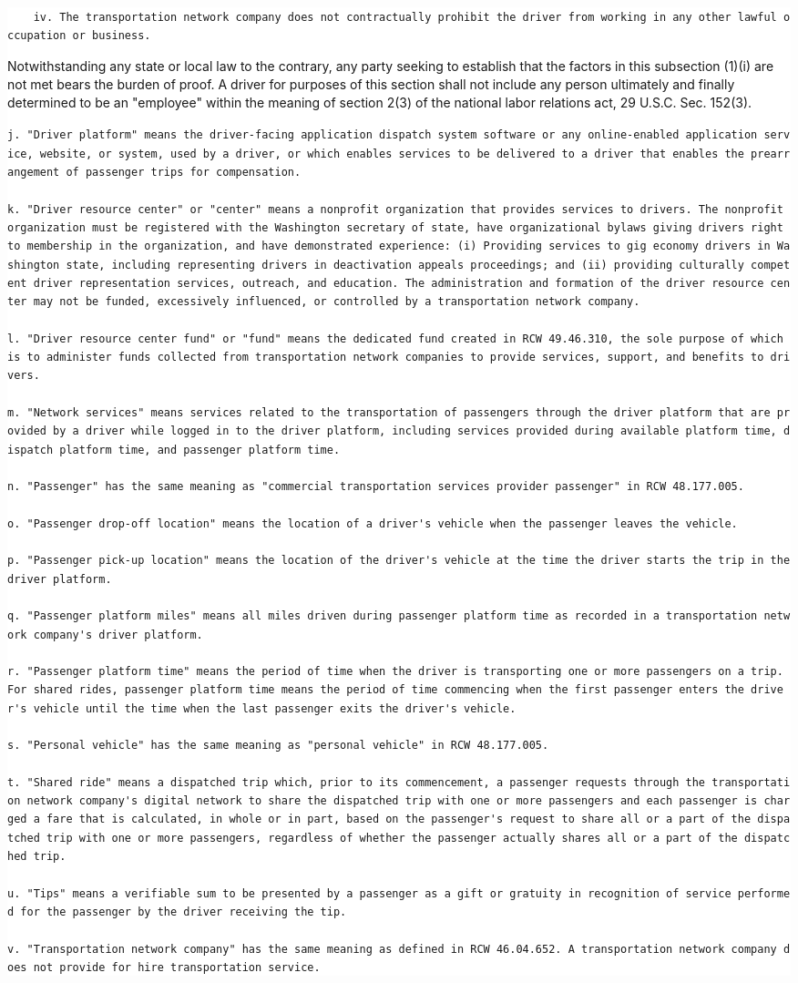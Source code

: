         iv. The transportation network company does not contractually prohibit the driver from working in any other lawful occupation or business.

Notwithstanding any state or local law to the contrary, any party seeking to establish that the factors in this subsection (1)(i) are not met bears the burden of proof. A driver for purposes of this section shall not include any person ultimately and finally determined to be an "employee" within the meaning of section 2(3) of the national labor relations act, 29 U.S.C. Sec. 152(3).

    j. "Driver platform" means the driver-facing application dispatch system software or any online-enabled application service, website, or system, used by a driver, or which enables services to be delivered to a driver that enables the prearrangement of passenger trips for compensation.

    k. "Driver resource center" or "center" means a nonprofit organization that provides services to drivers. The nonprofit organization must be registered with the Washington secretary of state, have organizational bylaws giving drivers right to membership in the organization, and have demonstrated experience: (i) Providing services to gig economy drivers in Washington state, including representing drivers in deactivation appeals proceedings; and (ii) providing culturally competent driver representation services, outreach, and education. The administration and formation of the driver resource center may not be funded, excessively influenced, or controlled by a transportation network company.

    l. "Driver resource center fund" or "fund" means the dedicated fund created in RCW 49.46.310, the sole purpose of which is to administer funds collected from transportation network companies to provide services, support, and benefits to drivers.

    m. "Network services" means services related to the transportation of passengers through the driver platform that are provided by a driver while logged in to the driver platform, including services provided during available platform time, dispatch platform time, and passenger platform time.

    n. "Passenger" has the same meaning as "commercial transportation services provider passenger" in RCW 48.177.005.

    o. "Passenger drop-off location" means the location of a driver's vehicle when the passenger leaves the vehicle.

    p. "Passenger pick-up location" means the location of the driver's vehicle at the time the driver starts the trip in the driver platform.

    q. "Passenger platform miles" means all miles driven during passenger platform time as recorded in a transportation network company's driver platform.

    r. "Passenger platform time" means the period of time when the driver is transporting one or more passengers on a trip. For shared rides, passenger platform time means the period of time commencing when the first passenger enters the driver's vehicle until the time when the last passenger exits the driver's vehicle.

    s. "Personal vehicle" has the same meaning as "personal vehicle" in RCW 48.177.005.

    t. "Shared ride" means a dispatched trip which, prior to its commencement, a passenger requests through the transportation network company's digital network to share the dispatched trip with one or more passengers and each passenger is charged a fare that is calculated, in whole or in part, based on the passenger's request to share all or a part of the dispatched trip with one or more passengers, regardless of whether the passenger actually shares all or a part of the dispatched trip.

    u. "Tips" means a verifiable sum to be presented by a passenger as a gift or gratuity in recognition of service performed for the passenger by the driver receiving the tip.

    v. "Transportation network company" has the same meaning as defined in RCW 46.04.652. A transportation network company does not provide for hire transportation service.
